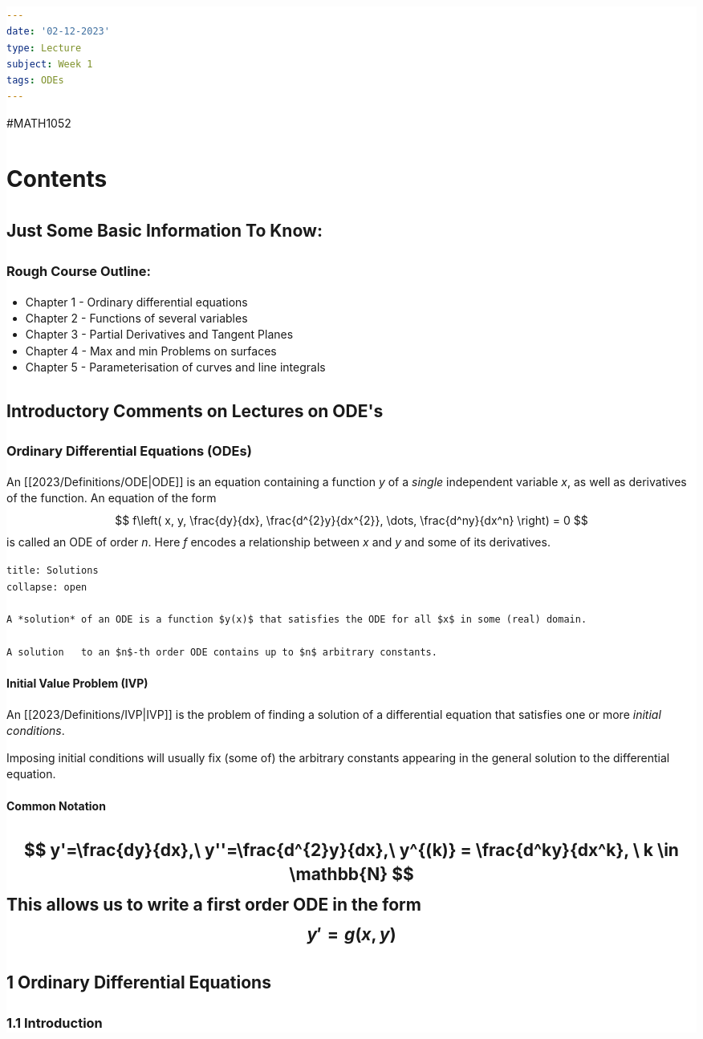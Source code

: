 ```yaml
---
date: '02-12-2023'
type: Lecture
subject: Week 1
tags: ODEs
---
```

#MATH1052

# Contents

## Just Some Basic Information To Know:

### Rough Course Outline:
- Chapter 1 - Ordinary differential equations
- Chapter 2 - Functions of several variables
- Chapter 3 - Partial Derivatives and Tangent Planes
- Chapter 4 - Max and min Problems on surfaces
- Chapter 5 - Parameterisation of curves and line integrals

## Introductory Comments on Lectures on ODE's

### Ordinary Differential Equations (ODEs)
 An [[2023/Definitions/ODE|ODE]] is an equation containing a function $y$ of a *single* independent variable $x$, as well as derivatives of the function. An equation of the form
 $$
f\left( x, y, \frac{dy}{dx}, \frac{d^{2}y}{dx^{2}}, \dots, \frac{d^ny}{dx^n} \right) = 0
$$
is called an ODE of order $n$. Here $f$ encodes a relationship between $x$ and $y$ and some of its derivatives.

```ad-note
title: Solutions
collapse: open

A *solution* of an ODE is a function $y(x)$ that satisfies the ODE for all $x$ in some (real) domain.

A solution	 to an $n$-th order ODE contains up to $n$ arbitrary constants.
```

#### Initial Value Problem (IVP)
An [[2023/Definitions/IVP|IVP]] is the problem of finding a solution of a differential equation that satisfies one or more *initial conditions*. 

Imposing initial conditions will usually fix (some of) the arbitrary constants appearing in the general solution to the differential equation.

#### Common Notation
$$
y'=\frac{dy}{dx},\ y''=\frac{d^{2}y}{dx},\ y^{(k)} = \frac{d^ky}{dx^k}, \ k \in \mathbb{N}
$$
This allows us to write a first order ODE in the form
$$
y'=g(x,y)
$$
---
## 1 Ordinary Differential Equations
### 1.1 Introduction